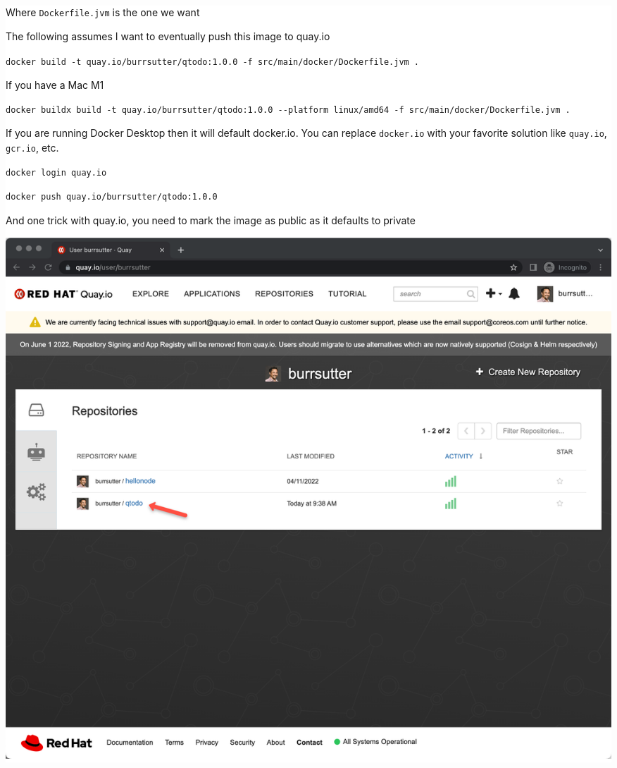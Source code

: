 Where `Dockerfile.jvm` is the one we want

The following assumes I want to eventually push this image to quay.io 
```
docker build -t quay.io/burrsutter/qtodo:1.0.0 -f src/main/docker/Dockerfile.jvm .
```

If you have a Mac M1

```
docker buildx build -t quay.io/burrsutter/qtodo:1.0.0 --platform linux/amd64 -f src/main/docker/Dockerfile.jvm .
```

If you are running Docker Desktop then it will default docker.io.  You can replace `docker.io` with your favorite solution like `quay.io`, `gcr.io`, etc.

```
docker login quay.io
```

```
docker push quay.io/burrsutter/qtodo:1.0.0
```

And one trick with quay.io, you need to mark the image as public as it defaults to private

![quay.io 1](images/quay.io-1.png)
